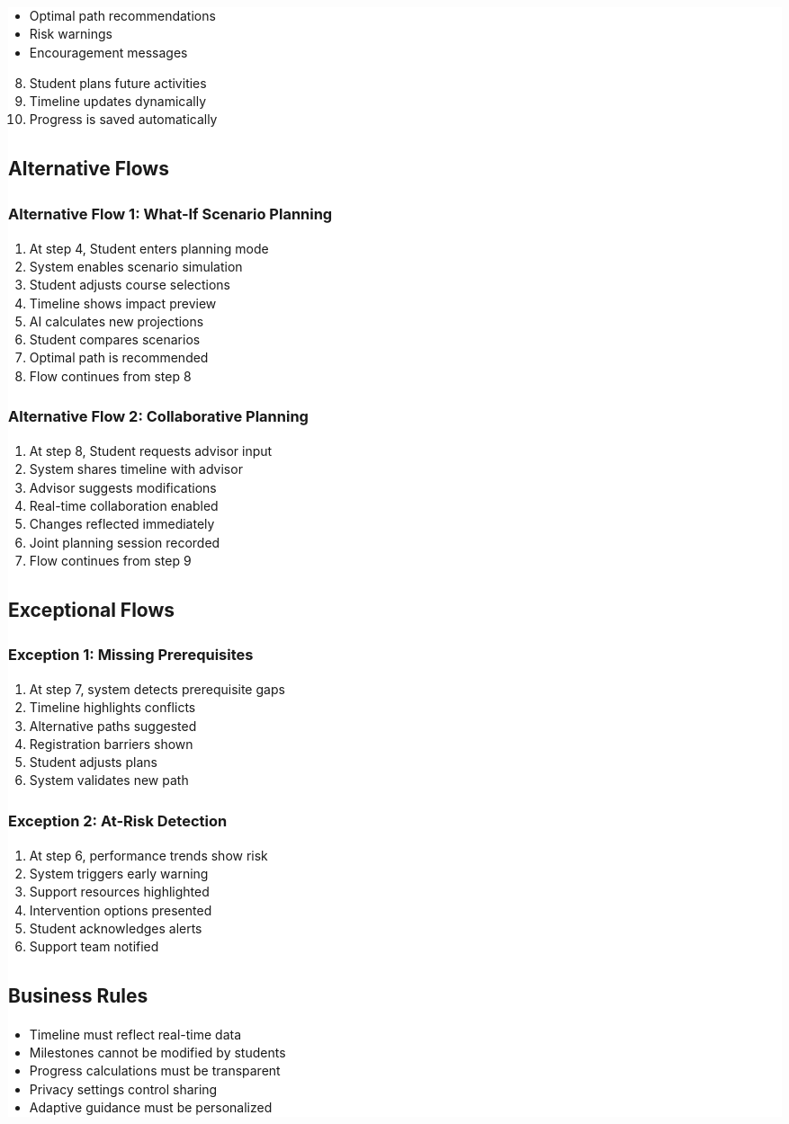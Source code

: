    - Optimal path recommendations
   - Risk warnings
   - Encouragement messages
8. Student plans future activities
9. Timeline updates dynamically
10. Progress is saved automatically

## Alternative Flows

### Alternative Flow 1: What-If Scenario Planning
1. At step 4, Student enters planning mode
2. System enables scenario simulation
3. Student adjusts course selections
4. Timeline shows impact preview
5. AI calculates new projections
6. Student compares scenarios
7. Optimal path is recommended
8. Flow continues from step 8

### Alternative Flow 2: Collaborative Planning
1. At step 8, Student requests advisor input
2. System shares timeline with advisor
3. Advisor suggests modifications
4. Real-time collaboration enabled
5. Changes reflected immediately
6. Joint planning session recorded
7. Flow continues from step 9

## Exceptional Flows

### Exception 1: Missing Prerequisites
1. At step 7, system detects prerequisite gaps
2. Timeline highlights conflicts
3. Alternative paths suggested
4. Registration barriers shown
5. Student adjusts plans
6. System validates new path

### Exception 2: At-Risk Detection
1. At step 6, performance trends show risk
2. System triggers early warning
3. Support resources highlighted
4. Intervention options presented
5. Student acknowledges alerts
6. Support team notified

## Business Rules
- Timeline must reflect real-time data
- Milestones cannot be modified by students
- Progress calculations must be transparent
- Privacy settings control sharing
- Adaptive guidance must be personalized
